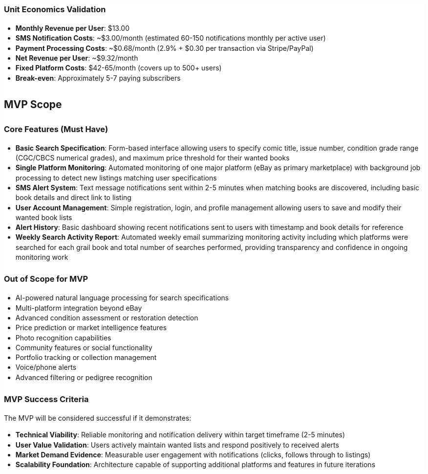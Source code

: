 ### Unit Economics Validation

- **Monthly Revenue per User**: $13.00
- **SMS Notification Costs**: ~$3.00/month (estimated 60-150 notifications monthly per active user)
- **Payment Processing Costs**: ~$0.68/month (2.9% + $0.30 per transaction via Stripe/PayPal)
- **Net Revenue per User**: ~$9.32/month
- **Fixed Platform Costs**: $42-65/month (covers up to 500+ users)
- **Break-even**: Approximately 5-7 paying subscribers

## MVP Scope

### Core Features (Must Have)

- **Basic Search Specification**: Form-based interface allowing users to specify comic title, issue number, condition grade range (CGC/CBCS numerical grades), and maximum price threshold for their wanted books
- **Single Platform Monitoring**: Automated monitoring of one major platform (eBay as primary marketplace) with background job processing to detect new listings matching user specifications
- **SMS Alert System**: Text message notifications sent within 2-5 minutes when matching books are discovered, including basic book details and direct link to listing
- **User Account Management**: Simple registration, login, and profile management allowing users to save and modify their wanted book lists
- **Alert History**: Basic dashboard showing recent notifications sent to users with timestamp and book details for reference
- **Weekly Search Activity Report**: Automated weekly email summarizing monitoring activity including which platforms were searched for each grail book and total number of searches performed, providing transparency and confidence in ongoing monitoring work

### Out of Scope for MVP

- AI-powered natural language processing for search specifications
- Multi-platform integration beyond eBay
- Advanced condition assessment or restoration detection
- Price prediction or market intelligence features
- Photo recognition capabilities
- Community features or social functionality
- Portfolio tracking or collection management
- Voice/phone alerts
- Advanced filtering or pedigree recognition

### MVP Success Criteria

The MVP will be considered successful if it demonstrates:
- **Technical Viability**: Reliable monitoring and notification delivery within target timeframe (2-5 minutes)
- **User Value Validation**: Users actively maintain wanted lists and respond positively to received alerts
- **Market Demand Evidence**: Measurable user engagement with notifications (clicks, follows through to listings)
- **Scalability Foundation**: Architecture capable of supporting additional platforms and features in future iterations
